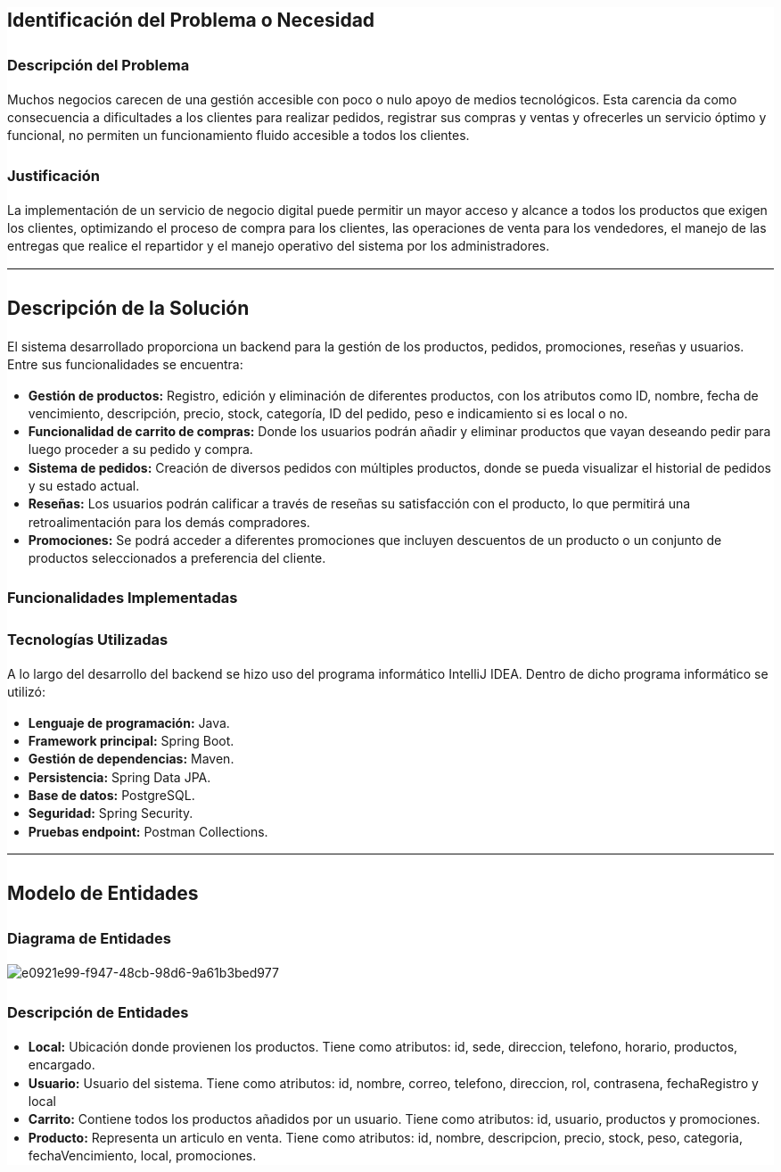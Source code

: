 
## Identificación del Problema o Necesidad

### Descripción del Problema
Muchos negocios carecen de una gestión accesible con poco o nulo apoyo de medios tecnológicos. Esta carencia da como consecuencia a dificultades a los clientes para realizar pedidos, registrar sus compras y ventas y ofrecerles un servicio óptimo y funcional, no permiten un funcionamiento fluido accesible a todos los clientes. 
### Justificación
La implementación de un servicio de negocio digital puede permitir un mayor acceso y alcance a todos los productos que exigen los clientes, optimizando el proceso de compra para los clientes, las operaciones de venta para los vendedores, el manejo de las entregas que realice el repartidor y el manejo operativo del sistema por los administradores.

---

## Descripción de la Solución
El sistema desarrollado proporciona un backend para la gestión de los productos, pedidos, promociones, reseñas y usuarios. Entre sus funcionalidades se encuentra:
- **Gestión de productos:** Registro, edición y eliminación de diferentes productos, con los atributos como ID, nombre, fecha de vencimiento, descripción, precio, stock, categoría, ID del pedido, peso e indicamiento si es local o no.
- **Funcionalidad de carrito de compras:** Donde los usuarios podrán añadir y eliminar productos que vayan deseando pedir para luego proceder a su pedido y compra.
- **Sistema de pedidos:** Creación de diversos pedidos con múltiples productos, donde se pueda visualizar el historial de pedidos y su estado actual.
- **Reseñas:** Los usuarios podrán calificar a través de reseñas su satisfacción con el producto, lo que permitirá una retroalimentación para los demás compradores.
- **Promociones:** Se podrá acceder a diferentes promociones que incluyen descuentos de un producto o un conjunto de productos seleccionados a preferencia del cliente.
### Funcionalidades Implementadas

### Tecnologías Utilizadas
A lo largo del desarrollo del backend se hizo uso del programa informático IntelliJ IDEA. Dentro de dicho programa informático se utilizó:
- **Lenguaje de programación:** Java.
- **Framework principal:** Spring Boot.
- **Gestión de dependencias:** Maven.
- **Persistencia:** Spring Data JPA.
- **Base de datos:** PostgreSQL.
- **Seguridad:** Spring Security.
- **Pruebas endpoint:** Postman Collections.

---

## Modelo de Entidades

### Diagrama de Entidades
![e0921e99-f947-48cb-98d6-9a61b3bed977](https://github.com/user-attachments/assets/e5ebb8ec-da48-48d2-802a-2cc626497fa7)
### Descripción de Entidades
- **Local:** Ubicación donde provienen los productos. Tiene como atributos: id, sede, direccion, telefono, horario, productos, encargado.
- **Usuario:** Usuario del sistema. Tiene como atributos: id, nombre, correo, telefono, direccion, rol, contrasena, fechaRegistro y local
- **Carrito:** Contiene todos los productos añadidos por un usuario. Tiene como atributos: id, usuario, productos y promociones.
- **Producto:** Representa un articulo en venta. Tiene como atributos: id, nombre, descripcion, precio, stock, peso, categoria, fechaVencimiento, local, promociones.